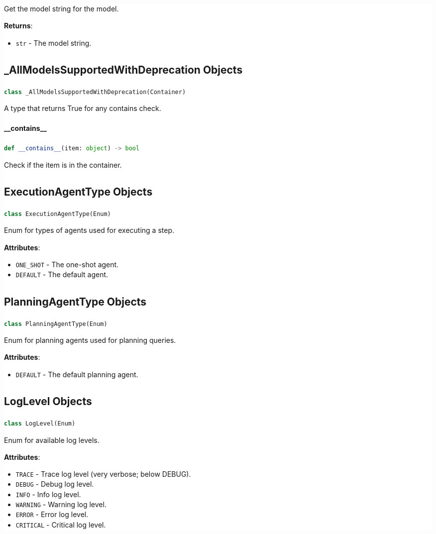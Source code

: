 Get the model string for the model.

**Returns**:

- `str` - The model string.

## \_AllModelsSupportedWithDeprecation Objects

```python
class _AllModelsSupportedWithDeprecation(Container)
```

A type that returns True for any contains check.

#### \_\_contains\_\_

```python
def __contains__(item: object) -> bool
```

Check if the item is in the container.

## ExecutionAgentType Objects

```python
class ExecutionAgentType(Enum)
```

Enum for types of agents used for executing a step.

**Attributes**:

- `ONE_SHOT` - The one-shot agent.
- `DEFAULT` - The default agent.

## PlanningAgentType Objects

```python
class PlanningAgentType(Enum)
```

Enum for planning agents used for planning queries.

**Attributes**:

- `DEFAULT` - The default planning agent.

## LogLevel Objects

```python
class LogLevel(Enum)
```

Enum for available log levels.

**Attributes**:

- `TRACE` - Trace log level (very verbose; below DEBUG).
- `DEBUG` - Debug log level.
- `INFO` - Info log level.
- `WARNING` - Warning log level.
- `ERROR` - Error log level.
- `CRITICAL` - Critical log level.
